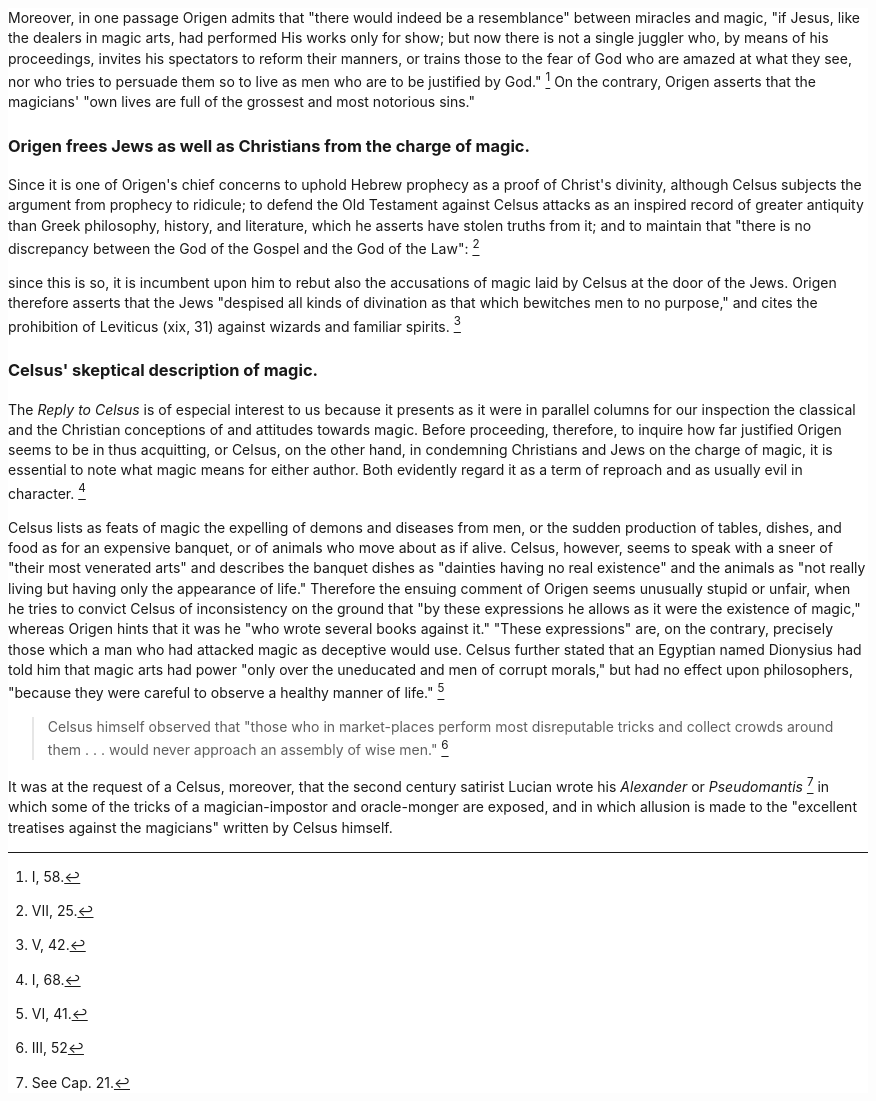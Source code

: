  [^439:2]: II, 51.

Moreover, in one passage Origen admits that "there would indeed be a resemblance" between miracles and magic, "if Jesus, like the dealers in magic arts, had performed His works only for show; but now there is not a single juggler who, by means of his proceedings, invites his spectators to reform their manners, or trains those to the fear of God who are amazed at what they see, nor who tries to persuade them so to live as men who are to be justified by God." [^439:3] On the contrary, Origen asserts that the magicians' "own lives are full of the grossest and most notorious sins." 

 [^439:3]: I, 58.

### Origen frees Jews as well as Christians from the charge of magic.

Since it is one of Origen's chief concerns to uphold Hebrew prophecy as a proof of Christ's divinity, although Celsus subjects the argument from prophecy to ridicule; to defend the Old Testament against Celsus attacks as an inspired record of greater antiquity than Greek philosophy, history, and literature, which he asserts have stolen truths from it; and to maintain that "there is no discrepancy between the God of the Gospel and the God of the Law": [^439:4]  

 [^439:4]: VII, 25.

since this is so, it is incumbent upon him to rebut also the accusations of magic laid by Celsus at the door of the Jews. Origen therefore asserts that the Jews "despised all kinds of divination as that which bewitches men to no purpose," and cites the prohibition of Leviticus (xix, 31) against wizards and familiar spirits. [^439:5] 

 [^439:5]: V, 42.

### Celsus' skeptical description of magic.

The _Reply to Celsus_ is of especial interest to us because it presents as it were in parallel columns for our inspection the classical and the Christian conceptions of and attitudes towards magic. Before proceeding, therefore, to inquire how far justified Origen seems to be in thus acquitting, or Celsus, on the other hand, in condemning Christians and Jews on the charge of magic, it is essential to note what magic means for either author. Both evidently regard it as a term of reproach and as usually evil in character. [^440:1] 

 [^440:1]: I, 68.

Celsus lists as feats of magic the expelling of demons and diseases from men, or the sudden production of tables, dishes, and food as for an expensive banquet, or of animals who move about as if alive. Celsus, however, seems to speak with a sneer of "their most venerated arts" and describes the banquet dishes as "dainties having no real existence" and the animals as "not really living but having only the appearance of life." Therefore the ensuing comment of Origen seems unusually stupid or unfair, when he tries to convict Celsus of inconsistency on the ground that "by these expressions he allows as it were the existence of magic," whereas Origen hints that it was he "who wrote several books against it." "These expressions" are, on the contrary, precisely those which a man who had attacked magic as deceptive would use. Celsus further stated that an Egyptian named Dionysius had told him that magic arts had power "only over the uneducated and men of corrupt morals," but had no effect upon philosophers, "because they were careful to observe a healthy manner of life." [^440:2] 

 [^440:2]: VI, 41.

> Celsus himself observed that "those who in market-places perform most disreputable tricks and collect crowds around them . . . would never approach an assembly of wise men." [^440:3] 

 [^440:3]: III, 52

It was at the request of a Celsus, moreover, that the second century satirist Lucian wrote his _Alexander_ or _Pseudomantis_ [^440:4] in which some of the tricks of a magician-impostor and oracle-monger are exposed, and in which allusion is made to the "excellent treatises against the magicians" written by Celsus himself. 


 [^436:1]: Greek text in Migne PG, Vol. XI. English translation in the Ante-Nicene Fathers, of which I generally make use in quotations from the work. On the MSS of the Against Celsus see Paul Koetschau, Die Textüberlieferung der Bücher des Origenes gegen Celsus in den Handschriften dieses Werkes und der Philokalia. Prolegomena zu einer kritischen Ausgabe, 1889, 157 PP., (TU, VI, 1).
 [^437:1]: I, 71 ; also II, 32. 
 [^437:2]: I, 38; also VIII, 9; II,48. 
 [^437:3]: I,68; III, 52.
 [^437:4]: II,49.
 [^437:5]: VII, 36.
 [^437:6]: I, 6.
 [^437:7]: VI, 40.
 [^437:8]: V, 51.
 [^437:9]: I, 26.
 [^437:10]: IV, 33.
 [^437:11]: V, 6.
 [^438:1]: V, 9.
 [^438:2]: V, 9.
 [^438:3]: VII, 11.
 [^438:4]: VII, 3.
[^438:5]: III, 1.
 [^438:6]: III, 5.
 [^438:7]: III, 46; IV, 51.
 [^438:8]: I, 28.
 [^438:9]: I, 38.
 [^438:10]: I, 60.
 [^438:11]: I, 38.
 [^439:1]: II, 49.
 [^440:4]: See Cap. 21.
 [^441:1]: Kühn, XIX, 48. (de libri propriis ). Μετροδῆρου ἐπιστολὴ πρὸς Κελσον ᾿Επικούρειον.
 [^441:2]: VI, 30.
 [^441:3]: IV. 86.
 [^442:1]: VII, 67.
 [^442:2]: VI, 39.
 [^442:3]: VI, 40.
 [^442:4]: VII, 3 and 35
 [^442:5]: Ps. XCVI, 5.
 [^442:6]: VII, 69.
 [^442:7]: V, 42.
 [^442:8]: II. 51. See also V, 38; VI, 45; VI, 40. VII, 69; VIII, 59; I, 60.
 [^442:9]: See VII, 67, "demons . . . and their several operations, whether led on to them by the conjurations of those who are skilled in the art, or urged on by their own inclinations. .. .”  
 [^443:1]: VII, 4. ως ἐπίπαν γὰρ ἰδιῶται τὸ τοιοῦτον πράττουσι. (os epípan gár idiótai tó toioúton práttousi.)
 [^443:2]: V, 38.
 [^443:3]: VIII, 64.
 [^444:1]: VI, 80.
 [^444:2]: I, 58.
 [^444:3]: I, 60.
 [^444:4]: I, 58. The Magi had been confused with the Chaldeans several centuries before by Ctesias in his _Persica_. cap. 15; see D.F.M&uuml;nter, _Der Stern der Weisen: Untersuchungen &uuml;ber das Geburtsjahr Christi_, Kopenhagen (1827), p. 14.
 [^444:5]: Balaam himself was something of an astrologerer according to M&uuml;nter, _Der Stern der Weisen_, 1827, p. 31. "Die sieben Alt&auml;redie der moabitische Seher Bileam an verschiedenen Orten errichtete (IV B. Mose, XXIII) waren gewiss den sieben Planetf&uuml;rsten gewidmet."
 [^444:6]: Numbers, XXIV, 17. 
 [^444:7]: Similarly an English version  (in an Oxford MS of the early 15th century, Laud Misc., 658) of _The History of the Three Kings of Cologne_, or medieval account  of the translation of the relics of the Magi, in forty-one chapters  with a preface, opens its first chapter with the words: "The mater of these three worshipful and blissid kingis token the begynnyng of the prophecye of Balaam."
 [^444:8]: In Numeros Homilia XIII, in Migne, PG, XII, 675.
 [^445:1]: In _Numeros Homilia_ XV, col. 689.
 [^445:2]: In Genesim Homilia XIV, 3, in PG, XII, 238.
 [^445:3]: Origenis in _Numeros Homilia_, Prologus Rufini Interpretis ad Ursacium. Migne, PG, XII, 583-86.
  [^445:4]: Origenis in _Numeros Homilia_ XIII, Migne, PG, XII, 670-677. In at least one medieval manuscript we find the homily upon Balaam preserved separately, BN  13350, 12th century, fol. 92V, et  omeliae de Balaham et Balach. 
 [^446:1]: W.H.Bennett, Balaam, in EB, 11th edition. 
 [^446:2]: One cannot help wondering whether Pharaoh's magicians lost their rods for good as a result of this maneuver, but it is a point upon which the Scriptural narrative fails to enlighten us. 
 [^446:3]: II, 15-16.
 [^446:4]: Antiq., IV, 6. 
 [^446:5]: Johannis Hildeshemensis, _Liber de trium regum translatione_, 1478, cap. 2. 
 [^447:1]: E.W.Hengstenberg, _Die Geschichte Bileains und seine Weissagungen_, Berlin, 1842. Hengstenberg tried to take middle ground between Philo Judaeus, Ambrose, Augustine, Gregory of Nyssa, Theodoret, and others who regarded Balaam as a godless false prophet and magician, and the contrary opinion of Tertullian, Jerome, and some moderns who hold that Balaam was originally a devout man and true prophet who fell through his covetousness. 
 [^447:2]: "Et ideo quasi expertus in talibus in opinione erat omnibus qui erant in Oriente . . . Certus ergo Balach de hoc et frequenter expertus.
 [^448:1]: In Homily XIV. 
 [^448:2]: Migne, PG, XII, 1011-28. 
 [^448:3]: J.G.Frazer (1918), II, 522, note, however, says of I.Samuel, XXVIII, 12: "It seems that we must read, 'And when the woman saw Saul,' with six manuscripts of the Septuagint and some modern critics, instead of, 'And when the woman saw Samuel.' "
 [^448:4]: VI, 41
 [^449:1]: V, 48.
 [^449:2]: I, 30. 
 [^449:3]: II, 34.
 [^449:4]: IV, 33, and I, 22. 
 [^449:5]: IV, 33. On the use of mystic names of God among the Jews of this period and "the new and greatly developed angelology that flourished at that time in Egypt and Palestine" see the Introduction to M.Caster's edition of _The Sword of Moses_, 1896, - a book of magic found in a 13-14th century Hebrew MS, but which is mentioned in the 11th century and which he would trace back to ancient times.
 [^450:1]: I, 6. It also, however, suggests the efficacy ascribed by the Mandaeans to the repetition of passages from their sacred books.
 [^450:2]: II, 49. 
 [^450:3]: I, 25 ; V, 45. 
 [^450:4]: V, 45.
 [^450:5]: I, 24, 
 [^451:1]: IV, 33; I, 22, etc
 [^451:2]: In Math. XXVI, 23 (Migne. PG, XIII, 1757).
 [^452:1]: See p. 366 in Chapter XV on VIII. 28. 
 [^452:2]: V, 27.
 [^452:3]: VIII, 28.
 [^452:4]: VIII, 58.
 [^453:1]: VIII, 60.
 [^453:2]: VIII, 63.
 [^453:3]: VII, 68.
 [^453:4]: VII, 60.
 [^453:5]: VIII, 59.
 [^453:6]: V, 28.
 [^453:7]: V, 29; see Deut. xxxii, 8.
 [^454:1]: V, 30
 [^454:2]: V, 32.
 [^454:3]: VIII, 31.
 [^454:4]: Migne, PG, XII, 680. 
 [^454:5]: III, 12.
 [^454:6]: I, 8.
 [^455:1]: V, 54; see Book of Enoch, XL, 9.
 [^455:2]: Matthew. XVIII, 10.
 [^455:3]: VII, 5.
 [^455:4]: V, 6-9. 
 [^455:5]: V, 6. 
 [^456:1]: IV, 67; V, 20-21, 
 [^456:2]: VI, 80. 
 [^456:3]: Duhem (1913-1917) II 447, treats of "Les Peres de I'Eglise et la Grande Annee." 
 [^456:4]: V, II.
 [^456:5]: _De principiis_, I, 7. 
 [^456:6]: V, 10. 
 [^456:7]: Dent., IV, 19-20.
 [^457:1]: V, 12.
 [^457:2]: I, 59.
 [^457:3]: V, 11.
 [^457:4]: P.D.Huet, _Origenianorum_ Lib. II, Cap. II, Quaestio VIII, _De astris_, in Migne, _Patrologia Graeca_, XVII, 973, et seq. 
 [^457:5]: XVII, 28.
 [^457:6]: "In prooemio libri prioris eiusdem Περὶ ἀρχῶν -Perí archón -  On the principles, num. 10".
 [^457:7]: Eusebius, Praep. Evang., VI, II, in Migne, PG, XXI, 477-506.
 [^458:1]: PG, XXI, 489.
 [^458:2]: PG, XXI, 501-502. 
 [^458:3]: P.D.Huet, Lib., II, ii, V. 10, cites Basil, Homil. 3 in Hexaem.; Epiphanius, Haer., LXIV, 4, and Epist. ad Joan. Jerosolymit., cap. 3; Jerome, Epist. 61 ad Pammach., cap. 3; Gregory Nyss., lib. in Hexaem.; Augustine, Confess.. XIII, 15; Isidore, Origin., VII, 5. See also Duhem (1913-1917) II, 487, "Les eaux supracelestes." 
 [^459:1]: V, 21.
 [^459:2]: iv, 90-95
 [^459:3]: Origen quotes, "Ye shall not practise augury nor observe the flight of birds," which is found in  the Septuagint, Lezit., XIX, 26. 
 [^459:4]: I, 66.
 [^460:1]: I, 36.
 [^460:2]: I, 33.
 [^460:3]: IV, 86-88.
 [^460:4]: IV, 98.
 [^460:5]: IV, 93; it will be recalled that the witches in The Golden Ass of Apuleius assume the bodies of weasels in order to rob a corpse.
 [^460:6]: I, 37.
 [^460:7]: VII, 30.
 [^460:8]: VIII, 19-20. 
 [^461:1]: Homily 18 on Numbers, Migne, PG, XII, 715.
 [^461:2]: Epistola 96 in Migne, PL,  XXII, 78.
 [^461:3]: Migne, PG, XVII, 1091-92.